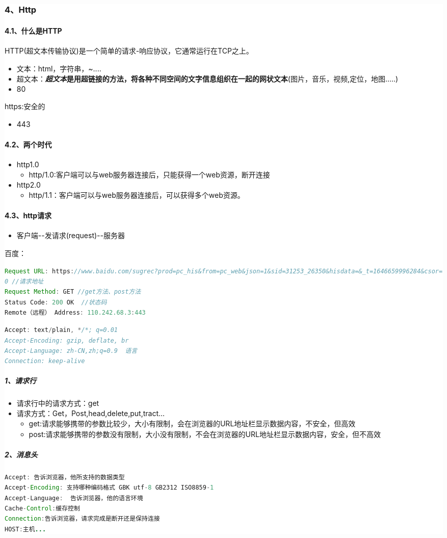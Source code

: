 

### 4、Http

#### 4.1、什么是HTTP

HTTP(超文本传输协议)是一个简单的请求-响应协议，它通常运行在TCP之上。

- 文本：html，字符串，~....
- 超文本：***超文本*是用超链接的方法，将各种不同空间的文字信息组织在一起的网状文本**(图片，音乐，视频,定位，地图.....)
- 80

https:安全的

- 443



#### 4.2、两个时代

- http1.0
  - http/1.0:客户端可以与web服务器连接后，只能获得一个web资源，断开连接
- http2.0
  - http/1.1：客户端可以与web服务器连接后，可以获得多个web资源。

#### 4.3、http请求

- 客户端--发请求(request)--服务器

百度：

```java
Request URL: https://www.baidu.com/sugrec?prod=pc_his&from=pc_web&json=1&sid=31253_26350&hisdata=&_t=1646659996284&csor=0 //请求地址
Request Method: GET //get方法、post方法
Status Code: 200 OK  //状态码
Remote（远程） Address: 110.242.68.3:443
```

```java
Accept: text/plain, */*; q=0.01
Accept-Encoding: gzip, deflate, br
Accept-Language: zh-CN,zh;q=0.9  语言
Connection: keep-alive
```

##### **1、请求行**

- 请求行中的请求方式：get
- 请求方式：Get，Post,head,delete,put,tract...
  - get:请求能够携带的参数比较少，大小有限制，会在浏览器的URL地址栏显示数据内容，不安全，但高效
  - post:请求能够携带的参数没有限制，大小没有限制，不会在浏览器的URL地址栏显示数据内容，安全，但不高效



##### **2、消息头**

```java
Accept: 告诉浏览器，他所支持的数据类型
Accept-Encoding: 支持哪种编码格式 GBK utf-8 GB2312 ISO8859-1
Accept-Language:  告诉浏览器，他的语言环境
Cache-Control:缓存控制
Connection:告诉浏览器，请求完成是断开还是保持连接
HOST:主机...
```
